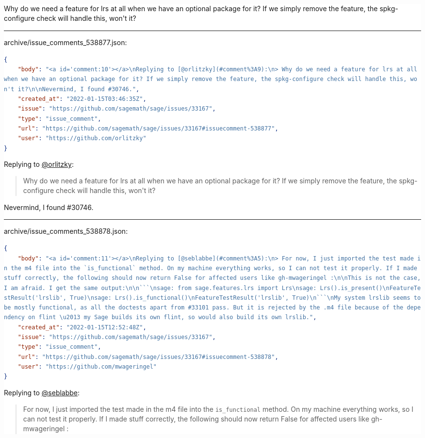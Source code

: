<a id='comment:9'></a>
Why do we need a feature for lrs at all when we have an optional package for it? If we simply remove the feature, the spkg-configure check will handle this, won't it?



---

archive/issue_comments_538877.json:
```json
{
    "body": "<a id='comment:10'></a>\nReplying to [@orlitzky](#comment%3A9):\n> Why do we need a feature for lrs at all when we have an optional package for it? If we simply remove the feature, the spkg-configure check will handle this, won't it?\n\nNevermind, I found #30746.",
    "created_at": "2022-01-15T03:46:35Z",
    "issue": "https://github.com/sagemath/sage/issues/33167",
    "type": "issue_comment",
    "url": "https://github.com/sagemath/sage/issues/33167#issuecomment-538877",
    "user": "https://github.com/orlitzky"
}
```

<a id='comment:10'></a>
Replying to [@orlitzky](#comment%3A9):
> Why do we need a feature for lrs at all when we have an optional package for it? If we simply remove the feature, the spkg-configure check will handle this, won't it?

Nevermind, I found #30746.



---

archive/issue_comments_538878.json:
```json
{
    "body": "<a id='comment:11'></a>\nReplying to [@seblabbe](#comment%3A5):\n> For now, I just imported the test made in the m4 file into the `is_functional` method. On my machine everything works, so I can not test it properly. If I made stuff correctly, the following should now return False for affected users like gh-mwageringel :\n\nThis is not the case, I am afraid. I get the same output:\n\n```\nsage: from sage.features.lrs import Lrs\nsage: Lrs().is_present()\nFeatureTestResult('lrslib', True)\nsage: Lrs().is_functional()\nFeatureTestResult('lrslib', True)\n```\nMy system lrslib seems to be mostly functional, as all the doctests apart from #33101 pass. But it is rejected by the .m4 file because of the dependency on flint \u2013 my Sage builds its own flint, so would also build its own lrslib.",
    "created_at": "2022-01-15T12:52:48Z",
    "issue": "https://github.com/sagemath/sage/issues/33167",
    "type": "issue_comment",
    "url": "https://github.com/sagemath/sage/issues/33167#issuecomment-538878",
    "user": "https://github.com/mwageringel"
}
```

<a id='comment:11'></a>
Replying to [@seblabbe](#comment%3A5):
> For now, I just imported the test made in the m4 file into the `is_functional` method. On my machine everything works, so I can not test it properly. If I made stuff correctly, the following should now return False for affected users like gh-mwageringel :
